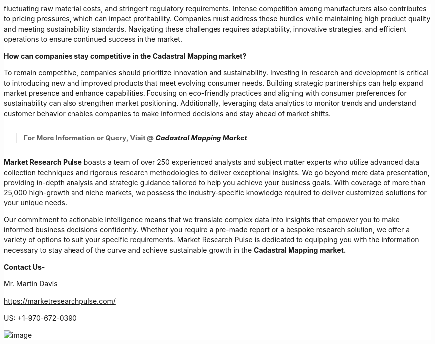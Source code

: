 fluctuating raw material costs, and stringent regulatory requirements. Intense competition among manufacturers also contributes to pricing pressures, which can impact profitability. Companies must address these hurdles while maintaining high product quality and meeting sustainability standards. Navigating these challenges requires adaptability, innovative strategies, and efficient operations to ensure continued success in the market.</p><p><strong>How can companies stay competitive in the Cadastral Mapping market?</strong></p><p>To remain competitive, companies should prioritize innovation and sustainability. Investing in research and development is critical to introducing new and improved products that meet evolving consumer needs. Building strategic partnerships can help expand market presence and enhance capabilities. Focusing on eco-friendly practices and aligning with consumer preferences for sustainability can also strengthen market positioning. Additionally, leveraging data analytics to monitor trends and understand customer behavior enables companies to make informed decisions and stay ahead of market shifts.</p><hr /><blockquote><p><strong>For More Information or Query, Visit @&nbsp;<em><a href="https://marketresearchpulse.com/report/68735/cadastral-mapping-market?utm_source=Linkedin&utm_medium=0112">Cadastral Mapping Market</a></em></strong></p></blockquote><hr /><p><strong>Market Research Pulse</strong> boasts a team of over 250 experienced analysts and subject matter experts who utilize advanced data collection techniques and rigorous research methodologies to deliver exceptional insights. We go beyond mere data presentation, providing in-depth analysis and strategic guidance tailored to help you achieve your business goals. With coverage of more than 25,000 high-growth and niche markets, we possess the industry-specific knowledge required to deliver customized solutions for your unique needs.</p><p>Our commitment to actionable intelligence means that we translate complex data into insights that empower you to make informed business decisions confidently. Whether you require a pre-made report or a bespoke research solution, we offer a variety of options to suit your specific requirements. Market Research Pulse is dedicated to equipping you with the information necessary to stay ahead of the curve and achieve sustainable growth in the <strong>Cadastral Mapping market.</strong></p><p><strong>Contact Us-</strong></p><p>Mr. Martin Davis</p><p>https://marketresearchpulse.com/</p><p>US: +1-970-672-0390</p>
![image](https://github.com/user-attachments/assets/dc6dbb2e-0356-462c-b6cb-c050efc47141)
